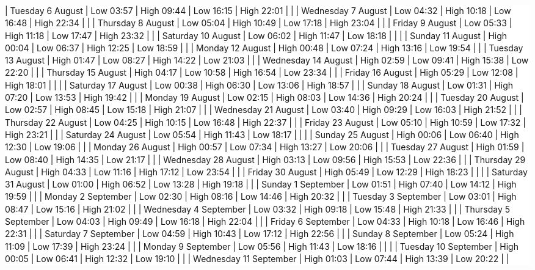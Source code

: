 | Tuesday 6 August | Low 03:57 | High 09:44 | Low 16:15 | High 22:01 |  |
| Wednesday 7 August | Low 04:32 | High 10:18 | Low 16:48 | High 22:34 |  |
| Thursday 8 August | Low 05:04 | High 10:49 | Low 17:18 | High 23:04 |  |
| Friday 9 August | Low 05:33 | High 11:18 | Low 17:47 | High 23:32 |  |
| Saturday 10 August | Low 06:02 | High 11:47 | Low 18:18 |  |  |
| Sunday 11 August | High 00:04 | Low 06:37 | High 12:25 | Low 18:59 |  |
| Monday 12 August | High 00:48 | Low 07:24 | High 13:16 | Low 19:54 |  |
| Tuesday 13 August | High 01:47 | Low 08:27 | High 14:22 | Low 21:03 |  |
| Wednesday 14 August | High 02:59 | Low 09:41 | High 15:38 | Low 22:20 |  |
| Thursday 15 August | High 04:17 | Low 10:58 | High 16:54 | Low 23:34 |  |
| Friday 16 August | High 05:29 | Low 12:08 | High 18:01 |  |  |
| Saturday 17 August | Low 00:38 | High 06:30 | Low 13:06 | High 18:57 |  |
| Sunday 18 August | Low 01:31 | High 07:20 | Low 13:53 | High 19:42 |  |
| Monday 19 August | Low 02:15 | High 08:03 | Low 14:36 | High 20:24 |  |
| Tuesday 20 August | Low 02:57 | High 08:45 | Low 15:18 | High 21:07 |  |
| Wednesday 21 August | Low 03:40 | High 09:29 | Low 16:03 | High 21:52 |  |
| Thursday 22 August | Low 04:25 | High 10:15 | Low 16:48 | High 22:37 |  |
| Friday 23 August | Low 05:10 | High 10:59 | Low 17:32 | High 23:21 |  |
| Saturday 24 August | Low 05:54 | High 11:43 | Low 18:17 |  |  |
| Sunday 25 August | High 00:06 | Low 06:40 | High 12:30 | Low 19:06 |  |
| Monday 26 August | High 00:57 | Low 07:34 | High 13:27 | Low 20:06 |  |
| Tuesday 27 August | High 01:59 | Low 08:40 | High 14:35 | Low 21:17 |  |
| Wednesday 28 August | High 03:13 | Low 09:56 | High 15:53 | Low 22:36 |  |
| Thursday 29 August | High 04:33 | Low 11:16 | High 17:12 | Low 23:54 |  |
| Friday 30 August | High 05:49 | Low 12:29 | High 18:23 |  |  |
| Saturday 31 August | Low 01:00 | High 06:52 | Low 13:28 | High 19:18 |  |
| Sunday 1 September | Low 01:51 | High 07:40 | Low 14:12 | High 19:59 |  |
| Monday 2 September | Low 02:30 | High 08:16 | Low 14:46 | High 20:32 |  |
| Tuesday 3 September | Low 03:01 | High 08:47 | Low 15:16 | High 21:02 |  |
| Wednesday 4 September | Low 03:32 | High 09:18 | Low 15:48 | High 21:33 |  |
| Thursday 5 September | Low 04:03 | High 09:49 | Low 16:18 | High 22:04 |  |
| Friday 6 September | Low 04:33 | High 10:18 | Low 16:46 | High 22:31 |  |
| Saturday 7 September | Low 04:59 | High 10:43 | Low 17:12 | High 22:56 |  |
| Sunday 8 September | Low 05:24 | High 11:09 | Low 17:39 | High 23:24 |  |
| Monday 9 September | Low 05:56 | High 11:43 | Low 18:16 |  |  |
| Tuesday 10 September | High 00:05 | Low 06:41 | High 12:32 | Low 19:10 |  |
| Wednesday 11 September | High 01:03 | Low 07:44 | High 13:39 | Low 20:22 |  |